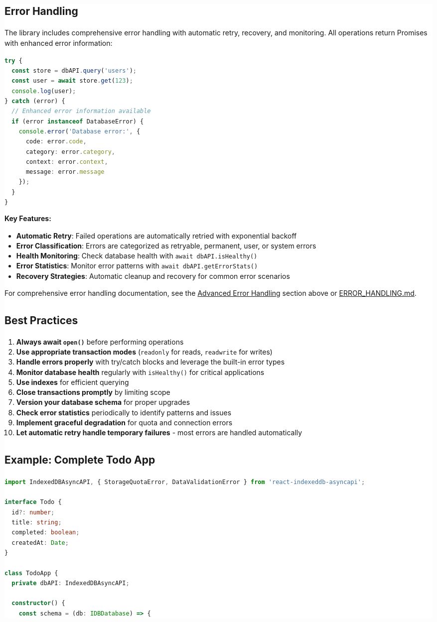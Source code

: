 ## Error Handling

The library includes comprehensive error handling with automatic retry, recovery, and monitoring. All operations return Promises with enhanced error information:

```typescript
try {
  const store = dbAPI.query('users');
  const user = await store.get(123);
  console.log(user);
} catch (error) {
  // Enhanced error information available
  if (error instanceof DatabaseError) {
    console.error('Database error:', {
      code: error.code,
      category: error.category,
      context: error.context,
      message: error.message
    });
  }
}
```

**Key Features:**
- **Automatic Retry**: Failed operations are automatically retried with exponential backoff
- **Error Classification**: Errors are categorized as retryable, permanent, user, or system errors
- **Health Monitoring**: Check database health with `await dbAPI.isHealthy()`
- **Error Statistics**: Monitor error patterns with `await dbAPI.getErrorStats()`
- **Recovery Strategies**: Automatic cleanup and recovery for common error scenarios

For comprehensive error handling documentation, see the [Advanced Error Handling](#advanced-error-handling) section above or [ERROR_HANDLING.md](./ERROR_HANDLING.md).

## Best Practices

1. **Always await `open()`** before performing operations
2. **Use appropriate transaction modes** (`readonly` for reads, `readwrite` for writes)
3. **Handle errors properly** with try/catch blocks and leverage the built-in error types
4. **Monitor database health** regularly with `isHealthy()` for critical applications
5. **Use indexes** for efficient querying
6. **Close transactions promptly** by limiting scope
7. **Version your database schema** for proper upgrades
8. **Check error statistics** periodically to identify patterns and issues
9. **Implement graceful degradation** for quota and connection errors
10. **Let automatic retry handle temporary failures** - most errors are handled automatically

## Example: Complete Todo App

```typescript
import IndexedDBAsyncAPI, { StorageQuotaError, DataValidationError } from 'react-indexeddb-asyncapi';

interface Todo {
  id?: number;
  title: string;
  completed: boolean;
  createdAt: Date;
}

class TodoApp {
  private dbAPI: IndexedDBAsyncAPI;

  constructor() {
    const schema = (db: IDBDatabase) => {
```